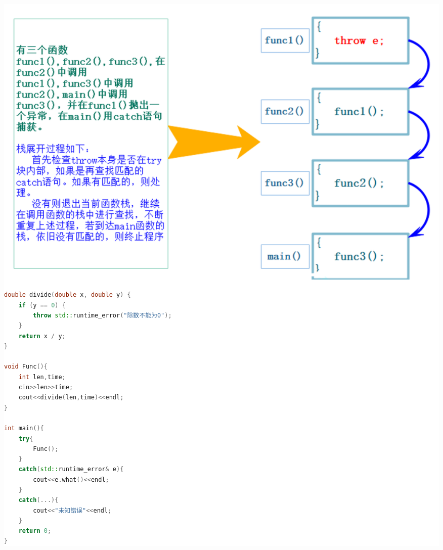 ![exception_2](exception_2.png)

```cpp
double divide(double x, double y) {
    if (y == 0) {
        throw std::runtime_error("除数不能为0");
    }
    return x / y;
}

void Func(){
    int len,time;
    cin>>len>>time;
    cout<<divide(len,time)<<endl;
}

int main(){
    try{
        Func();
    }
    catch(std::runtime_error& e){
        cout<<e.what()<<endl;
    }
    catch(...){
        cout<<"未知错误"<<endl;
    }
    return 0;
}
```
